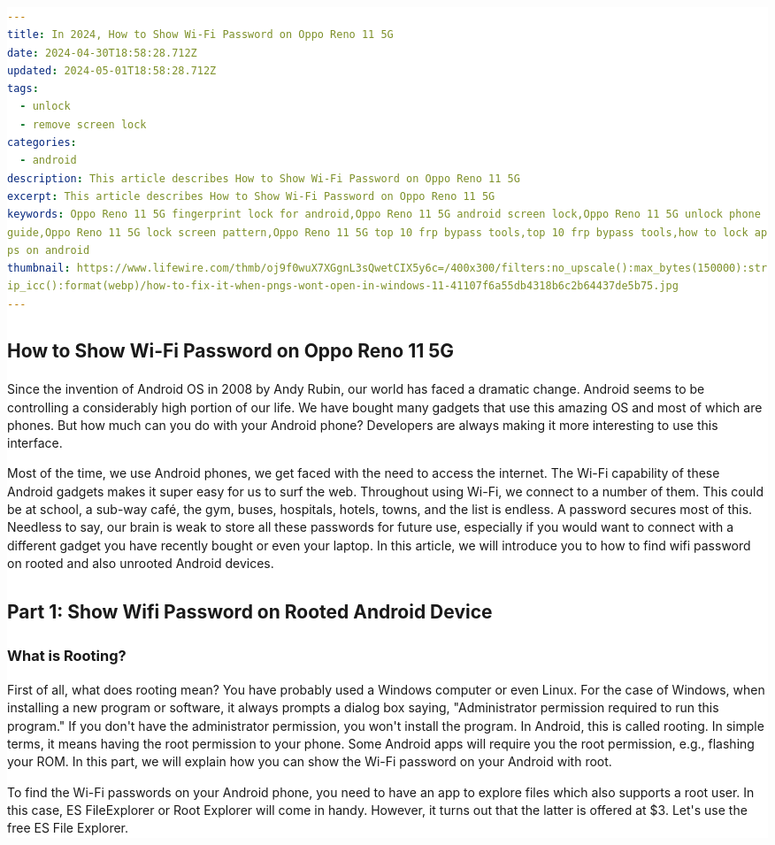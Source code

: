 ```yaml
---
title: In 2024, How to Show Wi-Fi Password on Oppo Reno 11 5G
date: 2024-04-30T18:58:28.712Z
updated: 2024-05-01T18:58:28.712Z
tags: 
  - unlock
  - remove screen lock
categories:
  - android
description: This article describes How to Show Wi-Fi Password on Oppo Reno 11 5G
excerpt: This article describes How to Show Wi-Fi Password on Oppo Reno 11 5G
keywords: Oppo Reno 11 5G fingerprint lock for android,Oppo Reno 11 5G android screen lock,Oppo Reno 11 5G unlock phone guide,Oppo Reno 11 5G lock screen pattern,Oppo Reno 11 5G top 10 frp bypass tools,top 10 frp bypass tools,how to lock apps on android
thumbnail: https://www.lifewire.com/thmb/oj9f0wuX7XGgnL3sQwetCIX5y6c=/400x300/filters:no_upscale():max_bytes(150000):strip_icc():format(webp)/how-to-fix-it-when-pngs-wont-open-in-windows-11-41107f6a55db4318b6c2b64437de5b75.jpg
---
```


## How to Show Wi-Fi Password on Oppo Reno 11 5G

Since the invention of Android OS in 2008 by Andy Rubin, our world has faced a dramatic change. Android seems to be controlling a considerably high portion of our life. We have bought many gadgets that use this amazing OS and most of which are phones. But how much can you do with your Android phone? Developers are always making it more interesting to use this interface.

Most of the time, we use Android phones, we get faced with the need to access the internet. The Wi-Fi capability of these Android gadgets makes it super easy for us to surf the web. Throughout using Wi-Fi, we connect to a number of them. This could be at school, a sub-way café, the gym, buses, hospitals, hotels, towns, and the list is endless. A password secures most of this. Needless to say, our brain is weak to store all these passwords for future use, especially if you would want to connect with a different gadget you have recently bought or even your laptop. In this article, we will introduce you to how to find wifi password on rooted and also unrooted Android devices.

<iframe allowfullscreen="allowfullscreen" frameborder="0" src="https://www.youtube.com/embed/78mNMIr_wpI"></iframe>

## Part 1: Show Wifi Password on Rooted Android Device

### What is Rooting?

First of all, what does rooting mean? You have probably used a Windows computer or even Linux. For the case of Windows, when installing a new program or software, it always prompts a dialog box saying, "Administrator permission required to run this program." If you don't have the administrator permission, you won't install the program. In Android, this is called rooting. In simple terms, it means having the root permission to your phone. Some Android apps will require you the root permission, e.g., flashing your ROM. In this part, we will explain how you can show the Wi-Fi password on your Android with root.

To find the Wi-Fi passwords on your Android phone, you need to have an app to explore files which also supports a root user. In this case, ES FileExplorer or Root Explorer will come in handy. However, it turns out that the latter is offered at $3. Let's use the free ES File Explorer.
